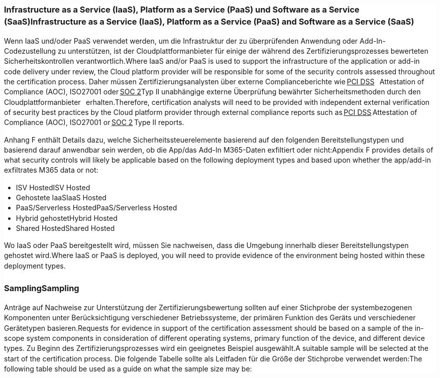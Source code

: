 ### <a name="infrastructure-as-a-service-iaas-platform-as-a-service-paas-and-software-as-a-service-saas"></a><span data-ttu-id="133ce-173">Infrastructure as a Service (IaaS), Platform as a Service (PaaS) und Software as a Service (SaaS)</span><span class="sxs-lookup"><span data-stu-id="133ce-173">Infrastructure as a Service (IaaS), Platform as a Service (PaaS) and Software as a Service (SaaS)</span></span> 
<span data-ttu-id="133ce-174">Wenn IaaS und/oder PaaS verwendet werden, um die Infrastruktur der zu überprüfenden Anwendung oder Add-In-Codezustellung zu unterstützen, ist der Cloudplattformanbieter für einige der während des Zertifizierungsprozesses bewerteten Sicherheitskontrollen verantwortlich.</span><span class="sxs-lookup"><span data-stu-id="133ce-174">Where IaaS and/or PaaS is used to support the infrastructure of the application or add-in code delivery under review, the Cloud platform provider will be responsible for some of the security controls assessed throughout the certification process.</span></span> <span data-ttu-id="133ce-175">Daher müssen Zertifizierungsanalysten über externe Complianceberichte wie [PCI DSS](bookmark://pci-dss)   Attestation of Compliance (AOC), ISO27001 oder [SOC 2](bookmark://soc-2)Typ II unabhängige externe Überprüfung bewährter Sicherheitsmethoden durch den Cloudplattformanbieter   erhalten.</span><span class="sxs-lookup"><span data-stu-id="133ce-175">Therefore, certification analysts will need to be provided with independent external verification of security best practices by the Cloud platform provider through external compliance reports such as [PCI DSS](bookmark://pci-dss) Attestation of Compliance (AOC), ISO27001 or [SOC 2](bookmark://soc-2) Type II reports.</span></span> 

<span data-ttu-id="133ce-176">Anhang F enthält Details dazu, welche Sicherheitssteuerelemente basierend auf den folgenden Bereitstellungstypen und basierend darauf anwendbar sein werden, ob die App/das Add-In M365-Daten exfiltiert oder nicht:</span><span class="sxs-lookup"><span data-stu-id="133ce-176">Appendix F provides details of what security controls will likely be applicable based on the following deployment types and based upon whether the app/add-in exfiltrates M365 data or not:</span></span> 
* <span data-ttu-id="133ce-177">ISV Hosted</span><span class="sxs-lookup"><span data-stu-id="133ce-177">ISV Hosted</span></span> 
* <span data-ttu-id="133ce-178">Gehostete IaaS</span><span class="sxs-lookup"><span data-stu-id="133ce-178">IaaS Hosted</span></span> 
* <span data-ttu-id="133ce-179">PaaS/Serverless Hosted</span><span class="sxs-lookup"><span data-stu-id="133ce-179">PaaS/Serverless Hosted</span></span> 
* <span data-ttu-id="133ce-180">Hybrid gehostet</span><span class="sxs-lookup"><span data-stu-id="133ce-180">Hybrid Hosted</span></span> 
* <span data-ttu-id="133ce-181">Shared Hosted</span><span class="sxs-lookup"><span data-stu-id="133ce-181">Shared Hosted</span></span> 

<span data-ttu-id="133ce-182">Wo IaaS oder PaaS bereitgestellt wird, müssen Sie nachweisen, dass die Umgebung innerhalb dieser Bereitstellungstypen gehostet wird.</span><span class="sxs-lookup"><span data-stu-id="133ce-182">Where IaaS or PaaS is deployed, you will need to provide evidence of the environment being hosted within these deployment types.</span></span>

### <a name="sampling"></a><span data-ttu-id="133ce-183">Sampling</span><span class="sxs-lookup"><span data-stu-id="133ce-183">Sampling</span></span>

<span data-ttu-id="133ce-184">Anträge auf Nachweise zur Unterstützung der Zertifizierungsbewertung sollten auf einer Stichprobe der systembezogenen Komponenten unter Berücksichtigung verschiedener Betriebssysteme, der primären Funktion des Geräts und verschiedener Gerätetypen basieren.</span><span class="sxs-lookup"><span data-stu-id="133ce-184">Requests for evidence in support of the certification assessment should be based on a sample of the in-scope system components in consideration of different operating systems, primary function of the device, and different device types.</span></span> <span data-ttu-id="133ce-185">Zu Beginn des Zertifizierungsprozesses wird ein geeignetes Beispiel ausgewählt.</span><span class="sxs-lookup"><span data-stu-id="133ce-185">A suitable sample will be selected at the start of the certification process.</span></span> <span data-ttu-id="133ce-186">Die folgende Tabelle sollte als Leitfaden für die Größe der Stichprobe verwendet werden:</span><span class="sxs-lookup"><span data-stu-id="133ce-186">The following table should be used as a guide on what the sample size may be:</span></span>

